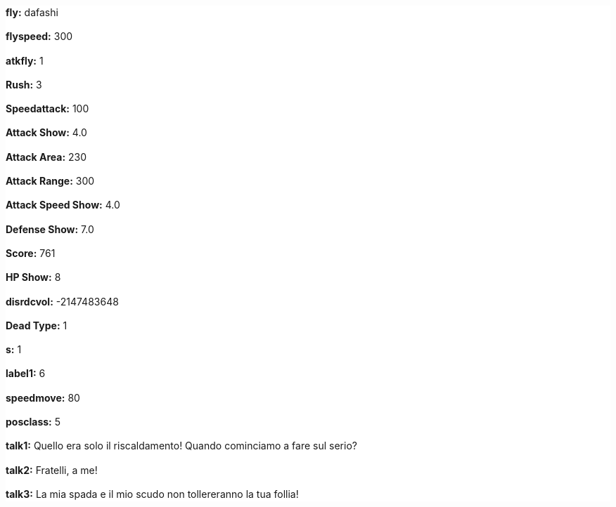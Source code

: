  **fly:** dafashi

 **flyspeed:** 300

 **atkfly:** 1

 **Rush:** 3

 **Speedattack:** 100

 **Attack Show:** 4.0

 **Attack Area:** 230

 **Attack Range:** 300

 **Attack Speed Show:** 4.0

 **Defense Show:** 7.0

 **Score:** 761

 **HP Show:** 8

 **disrdcvol:** -2147483648

 **Dead Type:** 1

 **s:** 1

 **label1:** 6

 **speedmove:** 80

 **posclass:** 5

 **talk1:** Quello era solo il riscaldamento! Quando cominciamo a fare sul serio?

 **talk2:** Fratelli, a me!

 **talk3:** La mia spada e il mio scudo non tollereranno la tua follia!

